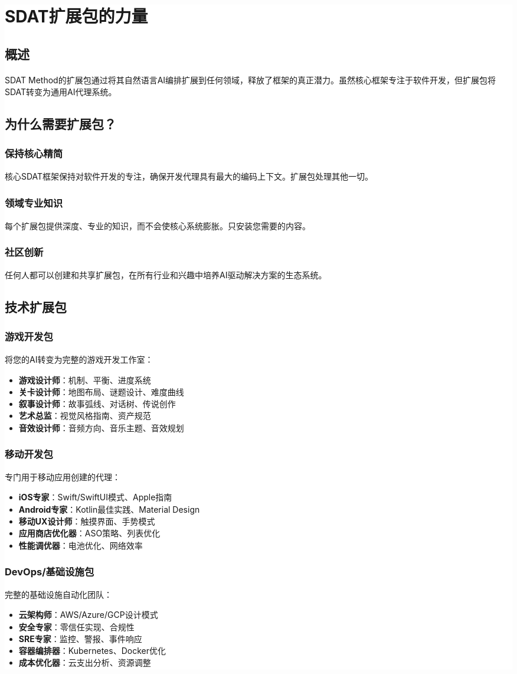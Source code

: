 # SDAT扩展包的力量

## 概述

SDAT Method的扩展包通过将其自然语言AI编排扩展到任何领域，释放了框架的真正潜力。虽然核心框架专注于软件开发，但扩展包将SDAT转变为通用AI代理系统。

## 为什么需要扩展包？

### 保持核心精简

核心SDAT框架保持对软件开发的专注，确保开发代理具有最大的编码上下文。扩展包处理其他一切。

### 领域专业知识

每个扩展包提供深度、专业的知识，而不会使核心系统膨胀。只安装您需要的内容。

### 社区创新

任何人都可以创建和共享扩展包，在所有行业和兴趣中培养AI驱动解决方案的生态系统。

## 技术扩展包

### 游戏开发包

将您的AI转变为完整的游戏开发工作室：

- **游戏设计师**：机制、平衡、进度系统
- **关卡设计师**：地图布局、谜题设计、难度曲线
- **叙事设计师**：故事弧线、对话树、传说创作
- **艺术总监**：视觉风格指南、资产规范
- **音效设计师**：音频方向、音乐主题、音效规划

### 移动开发包

专门用于移动应用创建的代理：

- **iOS专家**：Swift/SwiftUI模式、Apple指南
- **Android专家**：Kotlin最佳实践、Material Design
- **移动UX设计师**：触摸界面、手势模式
- **应用商店优化器**：ASO策略、列表优化
- **性能调优器**：电池优化、网络效率

### DevOps/基础设施包

完整的基础设施自动化团队：

- **云架构师**：AWS/Azure/GCP设计模式
- **安全专家**：零信任实现、合规性
- **SRE专家**：监控、警报、事件响应
- **容器编排器**：Kubernetes、Docker优化
- **成本优化器**：云支出分析、资源调整
